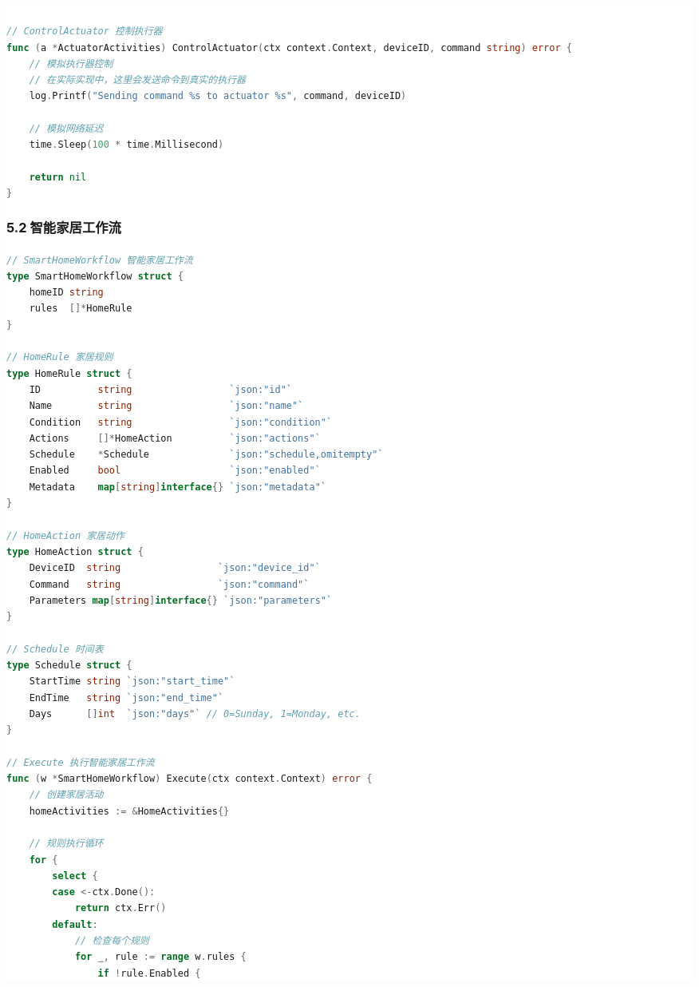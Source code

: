 ```go

// ControlActuator 控制执行器
func (a *ActuatorActivities) ControlActuator(ctx context.Context, deviceID, command string) error {
    // 模拟执行器控制
    // 在实际实现中，这里会发送命令到真实的执行器
    log.Printf("Sending command %s to actuator %s", command, deviceID)
    
    // 模拟网络延迟
    time.Sleep(100 * time.Millisecond)
    
    return nil
}

```

### 5.2 智能家居工作流

```go
// SmartHomeWorkflow 智能家居工作流
type SmartHomeWorkflow struct {
    homeID string
    rules  []*HomeRule
}

// HomeRule 家居规则
type HomeRule struct {
    ID          string                 `json:"id"`
    Name        string                 `json:"name"`
    Condition   string                 `json:"condition"`
    Actions     []*HomeAction          `json:"actions"`
    Schedule    *Schedule              `json:"schedule,omitempty"`
    Enabled     bool                   `json:"enabled"`
    Metadata    map[string]interface{} `json:"metadata"`
}

// HomeAction 家居动作
type HomeAction struct {
    DeviceID  string                 `json:"device_id"`
    Command   string                 `json:"command"`
    Parameters map[string]interface{} `json:"parameters"`
}

// Schedule 时间表
type Schedule struct {
    StartTime string `json:"start_time"`
    EndTime   string `json:"end_time"`
    Days      []int  `json:"days"` // 0=Sunday, 1=Monday, etc.
}

// Execute 执行智能家居工作流
func (w *SmartHomeWorkflow) Execute(ctx context.Context) error {
    // 创建家居活动
    homeActivities := &HomeActivities{}
    
    // 规则执行循环
    for {
        select {
        case <-ctx.Done():
            return ctx.Err()
        default:
            // 检查每个规则
            for _, rule := range w.rules {
                if !rule.Enabled {
```